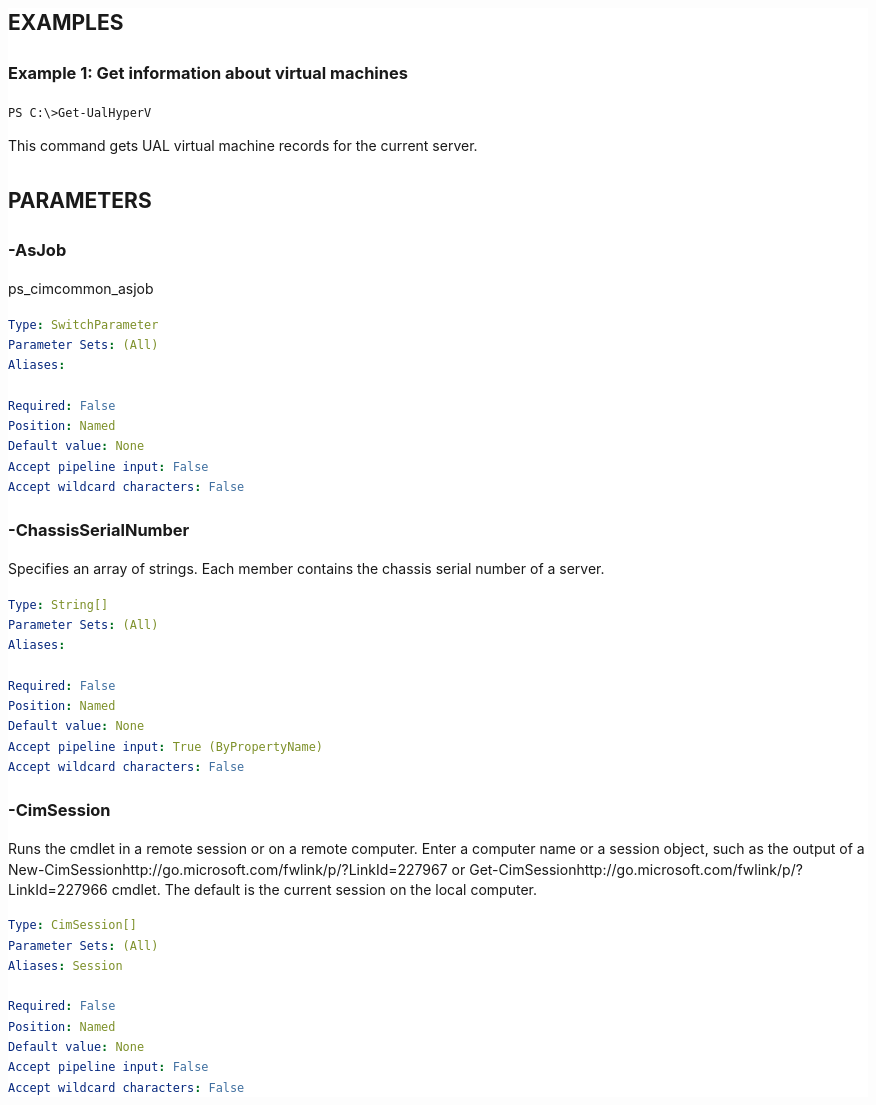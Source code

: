 ## EXAMPLES

### Example 1: Get information about virtual machines
```
PS C:\>Get-UalHyperV
```

This command gets UAL virtual machine records for the current server.

## PARAMETERS

### -AsJob
ps_cimcommon_asjob

```yaml
Type: SwitchParameter
Parameter Sets: (All)
Aliases: 

Required: False
Position: Named
Default value: None
Accept pipeline input: False
Accept wildcard characters: False
```

### -ChassisSerialNumber
Specifies an array of strings.
Each member contains the chassis serial number of a server.

```yaml
Type: String[]
Parameter Sets: (All)
Aliases: 

Required: False
Position: Named
Default value: None
Accept pipeline input: True (ByPropertyName)
Accept wildcard characters: False
```

### -CimSession
Runs the cmdlet in a remote session or on a remote computer.
Enter a computer name or a session object, such as the output of a New-CimSessionhttp://go.microsoft.com/fwlink/p/?LinkId=227967 or Get-CimSessionhttp://go.microsoft.com/fwlink/p/?LinkId=227966 cmdlet.
The default is the current session on the local computer.

```yaml
Type: CimSession[]
Parameter Sets: (All)
Aliases: Session

Required: False
Position: Named
Default value: None
Accept pipeline input: False
Accept wildcard characters: False
```
